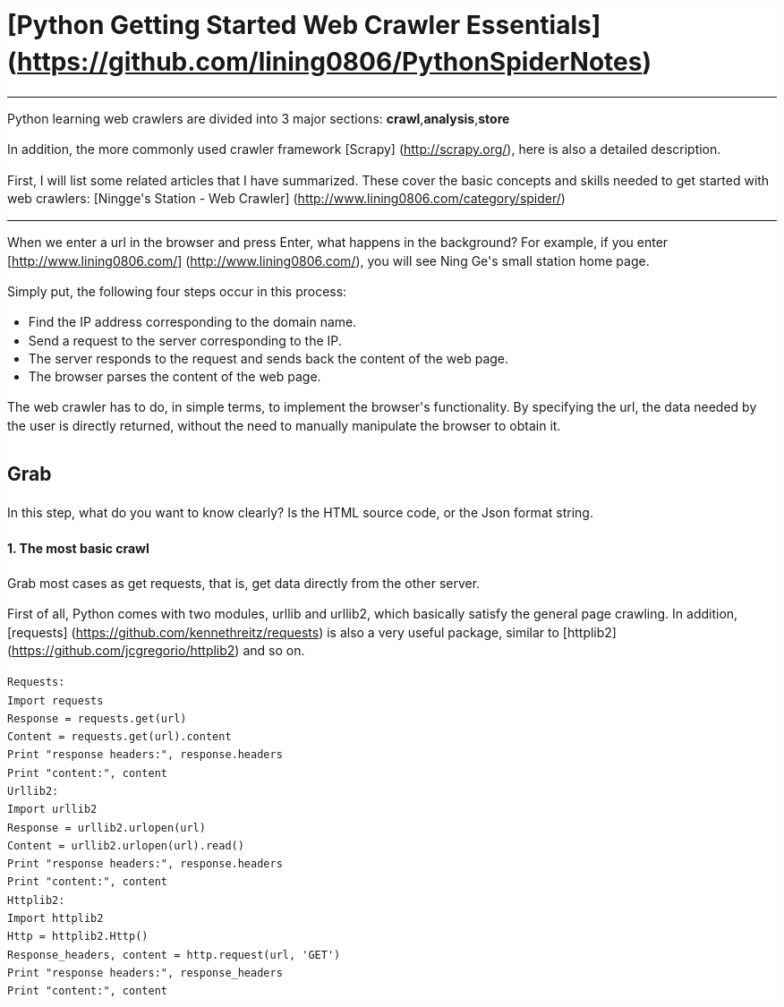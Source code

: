 # [Python Getting Started Web Crawler Essentials] (https://github.com/lining0806/PythonSpiderNotes)

***

Python learning web crawlers are divided into 3 major sections: **crawl**,**analysis**,**store**

In addition, the more commonly used crawler framework [Scrapy] (http://scrapy.org/), here is also a detailed description.

First, I will list some related articles that I have summarized. These cover the basic concepts and skills needed to get started with web crawlers: [Ningge's Station - Web Crawler] (http://www.lining0806.com/category/spider/)
***

When we enter a url in the browser and press Enter, what happens in the background? For example, if you enter [http://www.lining0806.com/] (http://www.lining0806.com/), you will see Ning Ge's small station home page.

Simply put, the following four steps occur in this process:

* Find the IP address corresponding to the domain name.
* Send a request to the server corresponding to the IP.
* The server responds to the request and sends back the content of the web page.
* The browser parses the content of the web page.

The web crawler has to do, in simple terms, to implement the browser's functionality. By specifying the url, the data needed by the user is directly returned, without the need to manually manipulate the browser to obtain it.

## Grab
In this step, what do you want to know clearly? Is the HTML source code, or the Json format string.

#### 1. The most basic crawl

Grab most cases as get requests, that is, get data directly from the other server.

First of all, Python comes with two modules, urllib and urllib2, which basically satisfy the general page crawling. In addition, [requests] (https://github.com/kennethreitz/requests) is also a very useful package, similar to [httplib2] (https://github.com/jcgregorio/httplib2) and so on.

```
Requests:
Import requests
Response = requests.get(url)
Content = requests.get(url).content
Print "response headers:", response.headers
Print "content:", content
Urllib2:
Import urllib2
Response = urllib2.urlopen(url)
Content = urllib2.urlopen(url).read()
Print "response headers:", response.headers
Print "content:", content
Httplib2:
Import httplib2
Http = httplib2.Http()
Response_headers, content = http.request(url, 'GET')
Print "response headers:", response_headers
Print "content:", content
```

